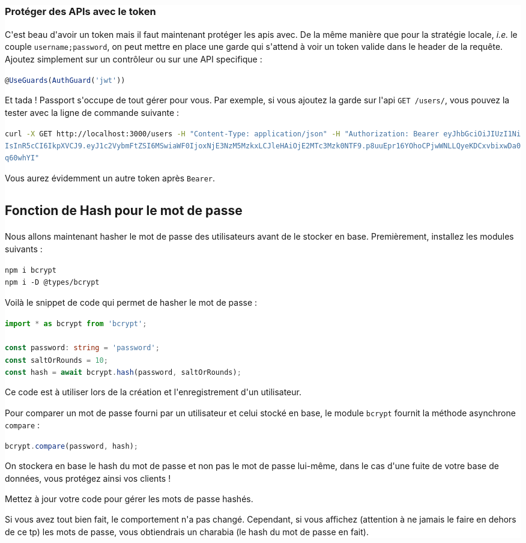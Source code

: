 ### Protéger des APIs avec le token

C'est beau d'avoir un token mais il faut maintenant protéger les apis avec. De la même manière que pour la stratégie locale, _i.e._ le couple `username;password`, on peut mettre en place une garde qui s'attend à voir un token valide dans le header de la requête.
Ajoutez simplement sur un contrôleur ou sur une API specifique : 

```typescript
@UseGuards(AuthGuard('jwt'))
```

Et tada ! Passport s'occupe de tout gérer pour vous. Par exemple, si vous ajoutez la garde sur l'api `GET /users/`, vous pouvez la tester avec la ligne de commande suivante : 

```sh
curl -X GET http://localhost:3000/users -H "Content-Type: application/json" -H "Authorization: Bearer eyJhbGciOiJIUzI1NiIsInR5cCI6IkpXVCJ9.eyJ1c2VybmFtZSI6MSwiaWF0IjoxNjE3NzM5MzkxLCJleHAiOjE2MTc3Mzk0NTF9.p8uuEpr16YOhoCPjwWNLLQyeKDCxvbixwDa0q60whYI"
```

Vous aurez évidemment un autre token après `Bearer`.

## Fonction de Hash pour le mot de passe

Nous allons maintenant hasher le mot de passe des utilisateurs avant de le stocker en base. Premièrement, installez les modules suivants :

```shell
npm i bcrypt
npm i -D @types/bcrypt
```

Voilà le snippet de code qui permet de hasher le mot de passe : 

```typescript
import * as bcrypt from 'bcrypt';

const password: string = 'password';
const saltOrRounds = 10;
const hash = await bcrypt.hash(password, saltOrRounds);
```

Ce code est à utiliser lors de la création et l'enregistrement d'un utilisateur. 

Pour comparer un mot de passe fourni par un utilisateur et celui stocké en base, le module `bcrypt` fournit la méthode asynchrone `compare` :

```typescript
bcrypt.compare(password, hash);
```

On stockera en base le hash du mot de passe et non pas le mot de passe lui-même, dans le cas d'une fuite de votre base de données, vous protégez ainsi vos clients !

Mettez à jour votre code pour gérer les mots de passe hashés.

Si vous avez tout bien fait, le comportement n'a pas changé. Cependant, si vous affichez (attention à ne jamais le faire en dehors de ce tp) les mots de passe, vous 
obtiendrais un charabia (le hash du mot de passe en fait).
